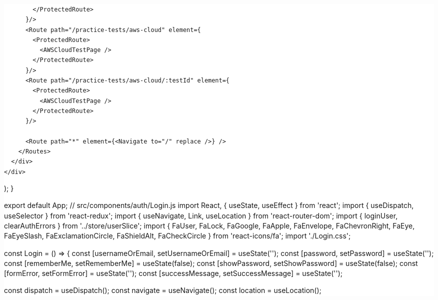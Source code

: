             </ProtectedRoute>
          }/>
          <Route path="/practice-tests/aws-cloud" element={
            <ProtectedRoute>
              <AWSCloudTestPage />
            </ProtectedRoute>
          }/>
          <Route path="/practice-tests/aws-cloud/:testId" element={
            <ProtectedRoute>
              <AWSCloudTestPage />
            </ProtectedRoute>
          }/>

          <Route path="*" element={<Navigate to="/" replace />} />
        </Routes>
      </div>
    </div>
  );
}

export default App;
// src/components/auth/Login.js
import React, { useState, useEffect } from 'react';
import { useDispatch, useSelector } from 'react-redux';
import { useNavigate, Link, useLocation } from 'react-router-dom';
import { loginUser, clearAuthErrors } from '../store/userSlice';
import { 
  FaUser, 
  FaLock, 
  FaGoogle, 
  FaApple, 
  FaEnvelope, 
  FaChevronRight, 
  FaEye, 
  FaEyeSlash,
  FaExclamationCircle,
  FaShieldAlt,
  FaCheckCircle
} from 'react-icons/fa';
import './Login.css';

const Login = () => {
  const [usernameOrEmail, setUsernameOrEmail] = useState('');
  const [password, setPassword] = useState('');
  const [rememberMe, setRememberMe] = useState(false);
  const [showPassword, setShowPassword] = useState(false);
  const [formError, setFormError] = useState('');
  const [successMessage, setSuccessMessage] = useState('');
  
  const dispatch = useDispatch();
  const navigate = useNavigate();
  const location = useLocation();
  